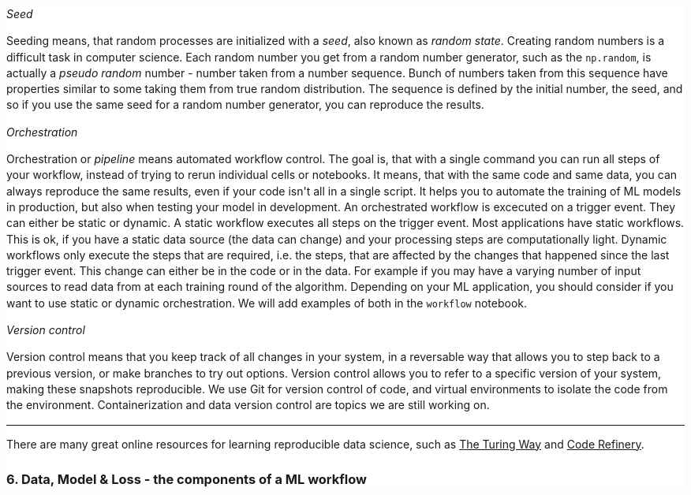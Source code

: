 *Seed*

Seeding means, that random processes are initialized with a *seed*, also known as *random state*.
Creating random numbers is a difficult task in computer science. Each random number you get from a random number generator,
such as the `np.random`, is actually a *pseudo random* number - number taken from a number sequence.
Bunch of numbers taken from this sequence have properties similar to some taking them from true random distribution.
The sequence is defined by the initial number, the seed, and so if you use the same seed for a random number generator,
you can reproduce the results.

*Orchestration*

Orchestration or *pipeline* means automated workflow control.
The goal is, that with a single command you can run all steps of your workflow,
instead of trying to rerun individual cells or notebooks.
It means, that with the same code and same data,
you can always reproduce the same results, even if your code isn't all in a single script.
It helps you to automate the training of ML models in production,
but also when testing your model in development.
An orchestrated workflow is excecuted on a trigger event.
They can either be static or dynamic. A static workflow executes all steps on the trigger event.
Most applications have static workflows.
This is ok, if you have a static data source (the data can change) and your processing steps are computationally light.
Dynamic workflows only execute the steps that are required, i.e. the steps,
that are affected by the changes that happened since the last trigger event.
This change can either be in the code or in the data.
For example if you may have a varying number of input sources to read data from at each training round of the algorithm.
Depending on your ML application, you should consider if you want to use static or dynamic orchestration.
We will add examples of both in the `workflow` notebook.

*Version control*

Version control means that you keep track of all changes in your system,
in a reversable way that allows you to step back to a previous version, or make branches to try out options.
Version control allows you to refer to a specific version of your system, making these snapshots reproducible.
We use Git for version control of code, and virtual environments to isolate the code from the environment.
Containerization and data version control are topics we are still working on.

---

There are many great online resources for learning reproducible data science, such as [The Turing Way](https://the-turing-way.netlify.app/welcome.html) and
[Code Refinery](https://coderefinery.org/).

### 6. Data, Model & Loss - the components of a ML workflow
